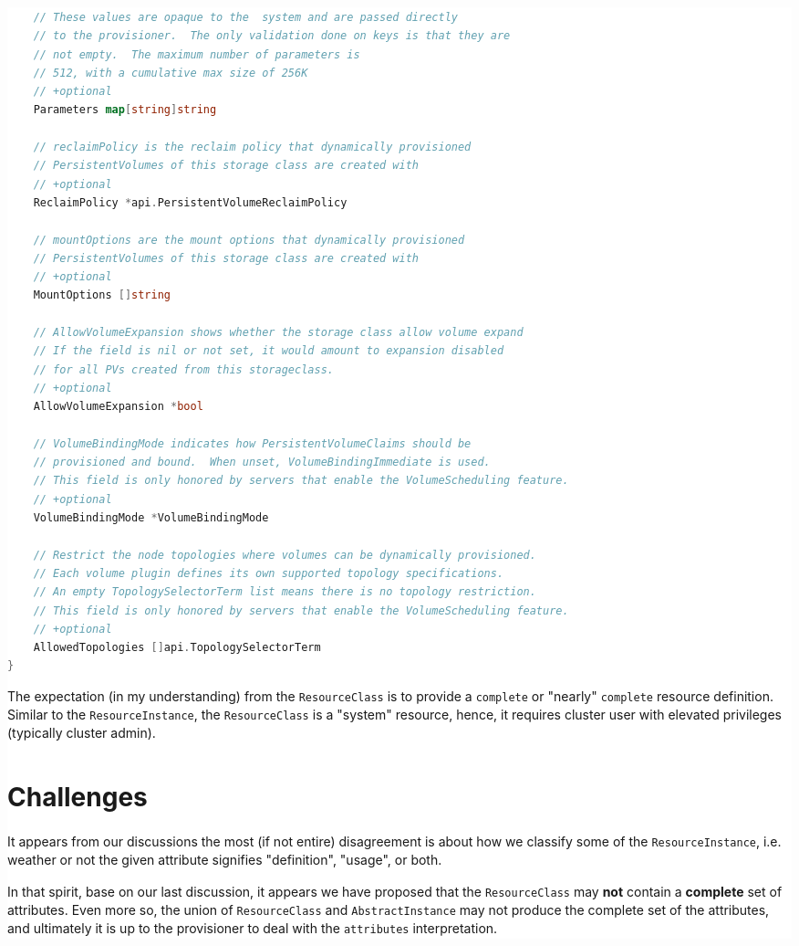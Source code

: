 ```go
	// These values are opaque to the  system and are passed directly
	// to the provisioner.  The only validation done on keys is that they are
	// not empty.  The maximum number of parameters is
	// 512, with a cumulative max size of 256K
	// +optional
	Parameters map[string]string

	// reclaimPolicy is the reclaim policy that dynamically provisioned
	// PersistentVolumes of this storage class are created with
	// +optional
	ReclaimPolicy *api.PersistentVolumeReclaimPolicy

	// mountOptions are the mount options that dynamically provisioned
	// PersistentVolumes of this storage class are created with
	// +optional
	MountOptions []string

	// AllowVolumeExpansion shows whether the storage class allow volume expand
	// If the field is nil or not set, it would amount to expansion disabled
	// for all PVs created from this storageclass.
	// +optional
	AllowVolumeExpansion *bool

	// VolumeBindingMode indicates how PersistentVolumeClaims should be
	// provisioned and bound.  When unset, VolumeBindingImmediate is used.
	// This field is only honored by servers that enable the VolumeScheduling feature.
	// +optional
	VolumeBindingMode *VolumeBindingMode

	// Restrict the node topologies where volumes can be dynamically provisioned.
	// Each volume plugin defines its own supported topology specifications.
	// An empty TopologySelectorTerm list means there is no topology restriction.
	// This field is only honored by servers that enable the VolumeScheduling feature.
	// +optional
	AllowedTopologies []api.TopologySelectorTerm
}
```

The expectation (in my understanding) from the `ResourceClass` is to provide a `complete` or "nearly" `complete` resource definition.
Similar to the `ResourceInstance`, the `ResourceClass` is a "system" resource, hence, it requires cluster user with elevated 
privileges (typically cluster admin).

# Challenges
It appears from our discussions the most (if not entire) disagreement is about how we classify some of the  `ResourceInstance`, i.e.
weather or not the given attribute signifies "definition", "usage", or both. 

In that spirit, base on our last discussion, it appears we have proposed that the `ResourceClass` may **not** contain a **complete** set of 
attributes. Even more so, the union of `ResourceClass` and `AbstractInstance` may not produce the complete set of the attributes, and
ultimately it is up to the provisioner to deal with the `attributes` interpretation. 
